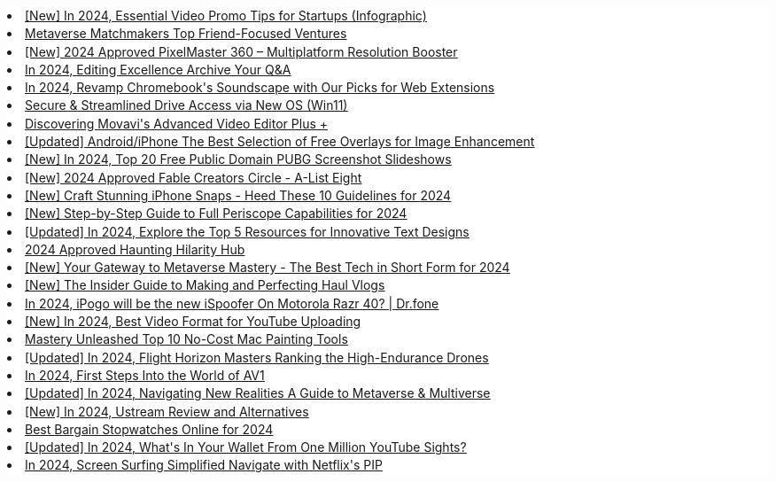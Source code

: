 <li><a href="https://youtube-web.techidaily.com/n-2024-essential-video-promo-tips-for-startups-infographic/"><u>[New] In 2024, Essential Video Promo Tips for Startups (Infographic)</u></a></li>
<li><a href="https://extra-lessons.techidaily.com/metaverse-matchmakers-top-friend-focused-ventures/"><u>Metaverse Matchmakers  Top Friend-Focused Ventures</u></a></li>
<li><a href="https://fox-friendly.techidaily.com/new-2024-approved-pixelmaster-360-multiplatform-resolution-booster/"><u>[New] 2024 Approved  PixelMaster 360 – Multiplatform Resolution Booster</u></a></li>
<li><a href="https://fox-friendly.techidaily.com/in-2024-editing-excellence-archive-your-qanda/"><u>In 2024, Editing Excellence Archive  Your Q&A</u></a></li>
<li><a href="https://fox-friendly.techidaily.com/in-2024-revamp-chromebooks-soundscape-with-our-picks-for-web-extensions/"><u>In 2024, Revamp Chromebook's Soundscape with Our Picks for Web Extensions</u></a></li>
<li><a href="https://windows11.techidaily.com/secure-and-streamlined-drive-access-via-new-os-win11/"><u>Secure & Streamlined Drive Access via New OS (Win11)</u></a></li>
<li><a href="https://fox-friendly.techidaily.com/discovering-movavis-advanced-video-editor-plus-plus/"><u>Discovering Movavi's Advanced Video Editor Plus +</u></a></li>
<li><a href="https://fox-friendly.techidaily.com/updated-androidiphone-the-best-selection-of-free-overlays-for-image-enhancement/"><u>[Updated] Android/iPhone  The Best Selection of Free Overlays for Image Enhancement</u></a></li>
<li><a href="https://fox-http.techidaily.com/new-in-2024-top-20-free-public-domain-pubg-screenshot-slideshows/"><u>[New] In 2024, Top 20 Free Public Domain PUBG Screenshot Slideshows</u></a></li>
<li><a href="https://fox-friendly.techidaily.com/new-2024-approved-fable-creators-circle-a-list-eight/"><u>[New] 2024 Approved  Fable Creators Circle - A-List Eight</u></a></li>
<li><a href="https://fox-friendly.techidaily.com/new-craft-stunning-iphone-snaps-heed-these-10-guidelines-for-2024/"><u>[New] Craft Stunning iPhone Snaps - Heed These 10 Guidelines for 2024</u></a></li>
<li><a href="https://fox-friendly.techidaily.com/new-step-by-step-guide-to-full-periscope-capabilities-for-2024/"><u>[New] Step-by-Step Guide to Full Periscope Capabilities for 2024</u></a></li>
<li><a href="https://fox-friendly.techidaily.com/updated-in-2024-explore-the-top-5-resources-for-innovative-text-designs/"><u>[Updated] In 2024, Explore the Top 5 Resources for Innovative Text Designs</u></a></li>
<li><a href="https://fox-friendly.techidaily.com/2024-approved-haunting-hilarity-hub/"><u>2024 Approved  Haunting Hilarity Hub</u></a></li>
<li><a href="https://fox-friendly.techidaily.com/new-your-gateway-to-metaverse-mastery-the-best-tech-in-short-form-for-2024/"><u>[New] Your Gateway to Metaverse Mastery - The Best Tech in Short Form for 2024</u></a></li>
<li><a href="https://fox-friendly.techidaily.com/new-the-insider-guide-to-making-and-perfecting-haul-vlogs/"><u>[New] The Insider Guide to Making and Perfecting Haul Vlogs</u></a></li>
<li><a href="https://android-pokemon-go.techidaily.com/in-2024-ipogo-will-be-the-new-ispoofer-on-motorola-razr-40-drfone-by-drfone-virtual-android/"><u>In 2024, iPogo will be the new iSpoofer On Motorola Razr 40? | Dr.fone</u></a></li>
<li><a href="https://facebook-video-share.techidaily.com/new-in-2024-best-video-format-for-youtube-uploading/"><u>[New] In 2024, Best Video Format for YouTube Uploading</u></a></li>
<li><a href="https://fox-friendly.techidaily.com/mastery-unleashed-top-10-no-cost-mac-painting-tools/"><u>Mastery Unleashed  Top 10 No-Cost Mac Painting Tools</u></a></li>
<li><a href="https://fox-access.techidaily.com/updated-in-2024-flight-horizon-masters-ranking-the-high-endurance-drones/"><u>[Updated] In 2024, Flight Horizon Masters  Ranking the High-Endurance Drones</u></a></li>
<li><a href="https://fox-friendly.techidaily.com/in-2024-first-steps-into-the-world-of-av1/"><u>In 2024, First Steps Into the World of AV1</u></a></li>
<li><a href="https://fox-friendly.techidaily.com/updated-in-2024-navigating-new-realities-a-guide-to-metaverse-and-multiverse/"><u>[Updated] In 2024, Navigating New Realities  A Guide to Metaverse & Multiverse</u></a></li>
<li><a href="https://fox-friendly.techidaily.com/new-in-2024-ustream-review-and-alternatives/"><u>[New] In 2024, Ustream Review and Alternatives</u></a></li>
<li><a href="https://extra-hints.techidaily.com/best-bargain-stopwatches-online-for-2024/"><u>Best Bargain Stopwatches Online for 2024</u></a></li>
<li><a href="https://youtube-tips.techidaily.com/ed-in-2024-whats-in-your-wallet-from-one-million-youtube-sights/"><u>[Updated] In 2024, What's In Your Wallet From One Million YouTube Sights?</u></a></li>
<li><a href="https://extra-skills.techidaily.com/in-2024-screen-surfing-simplified-navigate-with-netflixs-pip/"><u>In 2024, Screen Surfing Simplified  Navigate with Netflix's PIP</u></a></li>
</ul></div>
